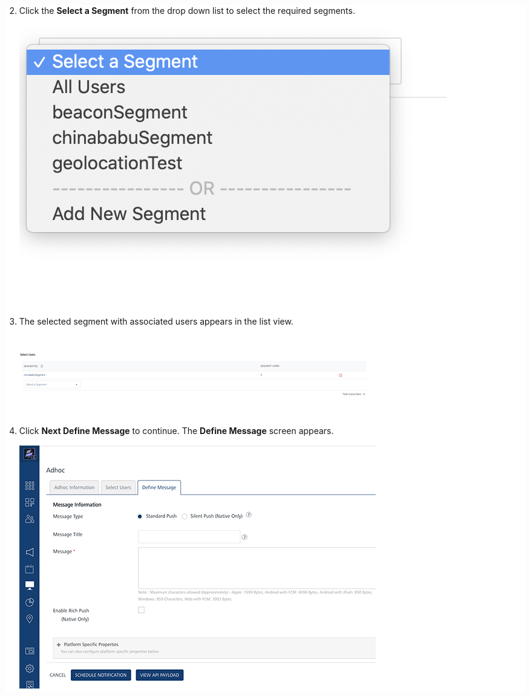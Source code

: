 2.  Click the **Select a Segment** from the drop down list to select the required segments.
    
    ![](Resources/Images/segddlist.png)
    
3.  The selected segment with associated users appears in the list view.
    
    ![](Resources/Images/segemtusers_596x130.png)
    
4.  Click **Next Define Message** to continue. The **Define Message** screen appears.
    
    ![](Resources/Images/definemsgtab_593x661.png)
    